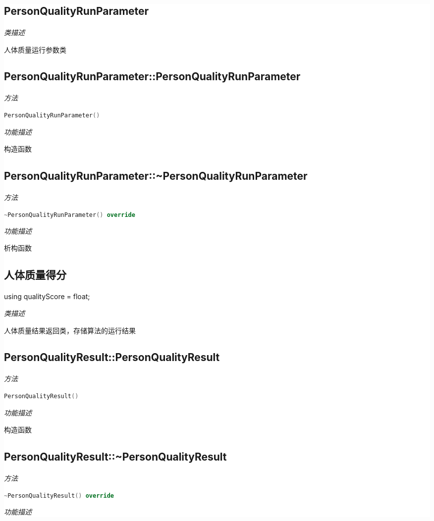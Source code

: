 ## PersonQualityRunParameter

*类描述*

人体质量运行参数类


## PersonQualityRunParameter::PersonQualityRunParameter

*方法*
```c++
PersonQualityRunParameter()
```
*功能描述*

构造函数


## PersonQualityRunParameter::~PersonQualityRunParameter

*方法*
```c++
~PersonQualityRunParameter() override
```
*功能描述*

析构函数


## 人体质量得分
using qualityScore = float;


*类描述*

人体质量结果返回类，存储算法的运行结果


## PersonQualityResult::PersonQualityResult

*方法*
```c++
PersonQualityResult()
```
*功能描述*

构造函数


## PersonQualityResult::~PersonQualityResult

*方法*
```c++
~PersonQualityResult() override
```
*功能描述*
